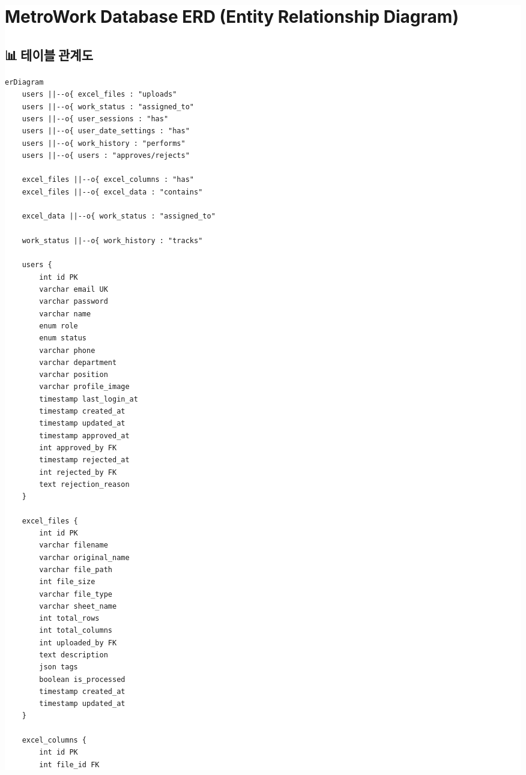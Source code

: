 # MetroWork Database ERD (Entity Relationship Diagram)

## 📊 테이블 관계도

```mermaid
erDiagram
    users ||--o{ excel_files : "uploads"
    users ||--o{ work_status : "assigned_to"
    users ||--o{ user_sessions : "has"
    users ||--o{ user_date_settings : "has"
    users ||--o{ work_history : "performs"
    users ||--o{ users : "approves/rejects"
    
    excel_files ||--o{ excel_columns : "has"
    excel_files ||--o{ excel_data : "contains"
    
    excel_data ||--o{ work_status : "assigned_to"
    
    work_status ||--o{ work_history : "tracks"
    
    users {
        int id PK
        varchar email UK
        varchar password
        varchar name
        enum role
        enum status
        varchar phone
        varchar department
        varchar position
        varchar profile_image
        timestamp last_login_at
        timestamp created_at
        timestamp updated_at
        timestamp approved_at
        int approved_by FK
        timestamp rejected_at
        int rejected_by FK
        text rejection_reason
    }
    
    excel_files {
        int id PK
        varchar filename
        varchar original_name
        varchar file_path
        int file_size
        varchar file_type
        varchar sheet_name
        int total_rows
        int total_columns
        int uploaded_by FK
        text description
        json tags
        boolean is_processed
        timestamp created_at
        timestamp updated_at
    }
    
    excel_columns {
        int id PK
        int file_id FK
```